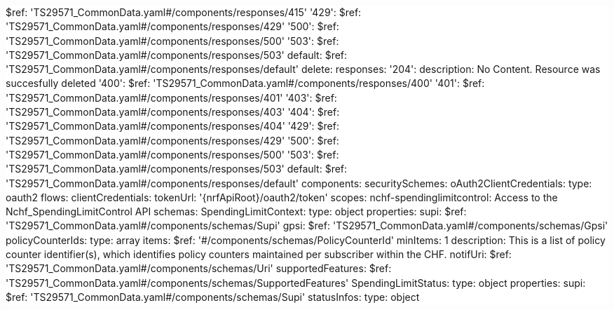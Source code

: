 \$ref: \'TS29571_CommonData.yaml#/components/responses/415\'
\'429\':
\$ref: \'TS29571_CommonData.yaml#/components/responses/429\'
\'500\':
\$ref: \'TS29571_CommonData.yaml#/components/responses/500\'
\'503\':
\$ref: \'TS29571_CommonData.yaml#/components/responses/503\'
default:
\$ref: \'TS29571_CommonData.yaml#/components/responses/default\'
delete:
responses:
\'204\':
description: No Content. Resource was succesfully deleted
\'400\':
\$ref: \'TS29571_CommonData.yaml#/components/responses/400\'
\'401\':
\$ref: \'TS29571_CommonData.yaml#/components/responses/401\'
\'403\':
\$ref: \'TS29571_CommonData.yaml#/components/responses/403\'
\'404\':
\$ref: \'TS29571_CommonData.yaml#/components/responses/404\'
\'429\':
\$ref: \'TS29571_CommonData.yaml#/components/responses/429\'
\'500\':
\$ref: \'TS29571_CommonData.yaml#/components/responses/500\'
\'503\':
\$ref: \'TS29571_CommonData.yaml#/components/responses/503\'
default:
\$ref: \'TS29571_CommonData.yaml#/components/responses/default\'
components:
securitySchemes:
oAuth2ClientCredentials:
type: oauth2
flows:
clientCredentials:
tokenUrl: \'{nrfApiRoot}/oauth2/token\'
scopes:
nchf-spendinglimitcontrol: Access to the Nchf_SpendingLimitControl API
schemas:
SpendingLimitContext:
type: object
properties:
supi:
\$ref: \'TS29571_CommonData.yaml#/components/schemas/Supi\'
gpsi:
\$ref: \'TS29571_CommonData.yaml#/components/schemas/Gpsi\'
policyCounterIds:
type: array
items:
\$ref: \'#/components/schemas/PolicyCounterId\'
minItems: 1
description: This is a list of policy counter identifier(s), which identifies
policy counters maintained per subscriber within the CHF.
notifUri:
\$ref: \'TS29571_CommonData.yaml#/components/schemas/Uri\'
supportedFeatures:
\$ref: \'TS29571_CommonData.yaml#/components/schemas/SupportedFeatures\'
SpendingLimitStatus:
type: object
properties:
supi:
\$ref: \'TS29571_CommonData.yaml#/components/schemas/Supi\'
statusInfos:
type: object